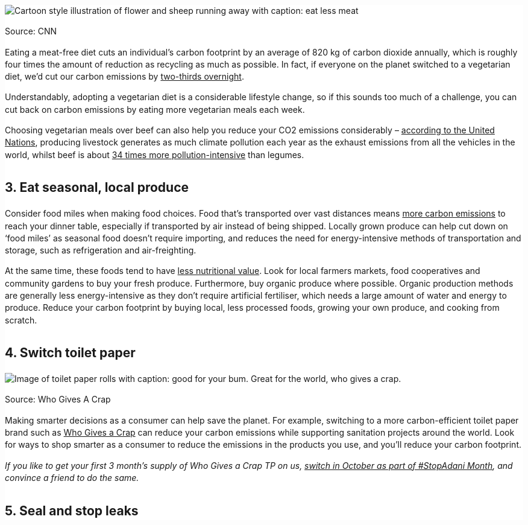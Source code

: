 ![Cartoon style illustration of flower and sheep running away with caption: eat less meat](https://uploads-ssl.webflow.com/5ec37dbb4834014045cd346d/5ec37dbc483401001bcd3c8a_11-ways-to-reduce-carbon-footprint_meat.jpg)

Source: CNN

Eating a meat-free diet cuts an individual’s carbon footprint by an average of 820 kg of carbon dioxide annually, which is roughly four times the amount of reduction as recycling as much as possible. In fact, if everyone on the planet switched to a vegetarian diet, we’d cut our carbon emissions by [two-thirds overnight](https://www.theguardian.com/environment/2016/mar/21/eat-less-meat-vegetarianism-dangerous-global-warming).

Understandably, adopting a vegetarian diet is a considerable lifestyle change, so if this sounds too much of a challenge, you can cut back on carbon emissions by eating more vegetarian meals each week.

Choosing vegetarian meals over beef can also help you reduce your CO2 emissions considerably – [according to the United Nations](http://www.fao.org/3/i3437e.pdf), producing livestock generates as much climate pollution each year as the exhaust emissions from all the vehicles in the world, whilst beef is about [34 times more pollution-intensive](http://onlinelibrary.wiley.com/store/10.1111/jiec.12174/asset/supinfo/jiec12174-sup-0001-SupMat.pdf?v=1&s=b490a6f0a6bc16339015327fc73873a5bcb55d97) than legumes.

3\. Eat seasonal, local produce
-------------------------------

Consider food miles when making food choices. Food that’s transported over vast distances means [more carbon emissions](http://www.ecofriendlyfood.org.au/buy_locally) to reach your dinner table, especially if transported by air instead of being shipped. Locally grown produce can help cut down on ‘food miles’ as seasonal food doesn’t require importing, and reduces the need for energy-intensive methods of transportation and storage, such as refrigeration and air-freighting.

At the same time, these foods tend to have [less nutritional value](http://ceres.org.au/wp-content/uploads/pdfs/Resources/CERES-Farm-Food-Miles-Report-2007.pdf). Look for local farmers markets, food cooperatives and community gardens to buy your fresh produce. Furthermore, buy organic produce where possible. Organic production methods are generally less energy-intensive as they don’t require artificial fertiliser, which needs a large amount of water and energy to produce. Reduce your carbon footprint by buying local, less processed foods, growing your own produce, and cooking from scratch.

4\. Switch toilet paper
-----------------------

![Image of toilet paper rolls with caption: good for your bum. Great for the world, who gives a crap.](https://uploads-ssl.webflow.com/5ec37dbb4834014045cd346d/5ec37dbc483401d9f3cd3c6b_11-ways-to-reduce-carbon-footprint_gac.jpg)

Source: Who Gives A Crap

Making smarter decisions as a consumer can help save the planet. For example, switching to a more carbon-efficient toilet paper brand such as [Who Gives a Crap](https://au.whogivesacrap.org/pages/our-impact) can reduce your carbon emissions while supporting sanitation projects around the world. Look for ways to shop smarter as a consumer to reduce the emissions in the products you use, and you’ll reduce your carbon footprint.

_If you like to get your first 3 month’s supply of Who Gives a Crap TP on us, [switch in October as part of #StopAdani Month](/switch/stopadani), and convince a friend to do the same._

5\. Seal and stop leaks
-----------------------
